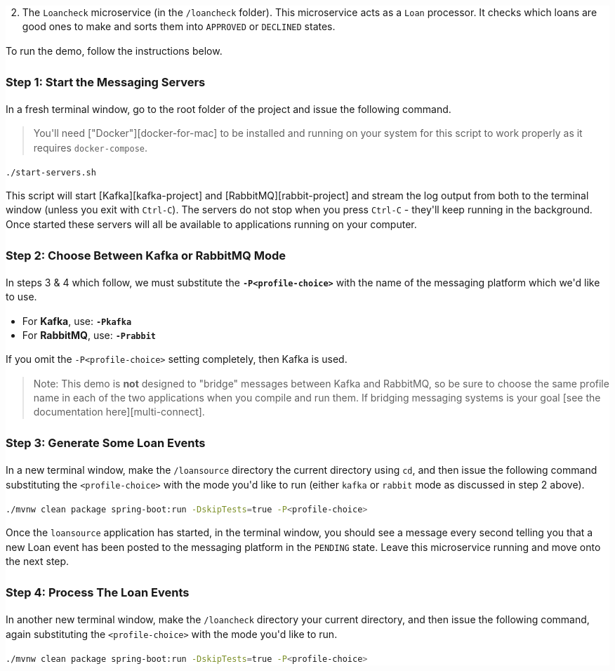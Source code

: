 2. The `Loancheck` microservice (in the `/loancheck` folder). This microservice acts as a `Loan` processor. It checks which loans are good ones to make and sorts them into `APPROVED` or `DECLINED` states.

To run the demo, follow the instructions below.

### Step 1: Start the Messaging Servers

In a fresh terminal window, go to the root folder of the project and issue the following command.

> You'll need ["Docker"][docker-for-mac] to be installed and running on your system for this script to work properly as it requires `docker-compose`.

```bash
./start-servers.sh
```

This script will start [Kafka][kafka-project] and [RabbitMQ][rabbit-project] and stream the log output from both to the terminal window (unless you exit with `Ctrl-C`). The servers do not stop when you press `Ctrl-C` - they'll keep running in the background. Once started these servers will all be available to applications running on your computer.

### Step 2: Choose Between Kafka or RabbitMQ Mode

In steps 3 & 4 which follow, we must substitute the **`-P<profile-choice>`** with the name of the messaging platform which we'd like to use.

* For **Kafka**, use: **`-Pkafka`**
* For **RabbitMQ**, use: **`-Prabbit`**

If you omit the `-P<profile-choice>` setting completely, then Kafka is used.

> Note: This demo is __not__ designed to "bridge" messages between Kafka and RabbitMQ, so be sure to choose the same profile name in each of the two applications when you compile and run them. If bridging messaging systems is your goal [see the documentation here][multi-connect].

### Step 3: Generate Some Loan Events

In a new terminal window, make the `/loansource` directory the current directory using `cd`, and then issue the following command substituting the `<profile-choice>` with the mode you'd like to run (either `kafka` or `rabbit` mode as discussed in step 2 above).

```bash
./mvnw clean package spring-boot:run -DskipTests=true -P<profile-choice>
```

Once the `loansource` application has started, in the terminal window, you should see a message every second telling you that a new Loan event has been posted to the messaging platform in the `PENDING` state. Leave this microservice running and move onto the next step.

### Step 4: Process The Loan Events

In another new terminal window, make the `/loancheck` directory your current directory, and then issue the following command, again substituting the `<profile-choice>` with the mode you'd like to run.

```bash
./mvnw clean package spring-boot:run -DskipTests=true -P<profile-choice>
```


[^1]: The microservice code in this repository is written and packaged using [Maven][maven], [Spring Boot][boot], and [Spring Cloud Stream][project]. At runtime the code relies on [Kafka][kafka-project], [Zookeeper][zookeeper-project], [RabbitMQ][rabbit-project], and [KafDrop][kafdrop] (a Docker image by by Obsidian Dynamics). Everything in this list has been provided for you - you don't need to install them.
[project]: https://spring.io/projects/spring-cloud-stream
[docs]: https://docs.spring.io/spring-cloud-stream/docs/current/reference/htmlsingle/
[initializr]: https://start.spring.io
[rabbit]: https://github.com/spring-cloud/spring-cloud-stream-binder-rabbit
[kafka]: https://github.com/spring-cloud/spring-cloud-stream-binder-kafka
[amazon]: https://github.com/spring-cloud/spring-cloud-stream-binder-aws-kinesis
[azure]: https://github.com/microsoft/spring-cloud-azure/tree/master/spring-cloud-azure-stream-binder/spring-cloud-azure-eventhubs-stream-binder
[google]: https://github.com/spring-cloud/spring-cloud-gcp/tree/master/spring-cloud-gcp-pubsub-stream-binder
[kafka-project]: https://kafka.apache.org/
[rabbit-project]: https://www.rabbitmq.com/
[zookeeper-project]: https://zookeeper.apache.org/
[kafdrop]: https://hub.docker.com/r/obsidiandynamics/kafdrop
[kafdrop-ui]: http://localhost:9000
[rabbit-ui]: http://localhost:15672
[docker-for-mac]: https://docs.docker.com/docker-for-mac/install/
[zip]: https://github.com/benwilcock/spring-cloud-stream-demo/archive/master.zip
[blog1]: https://www.confluent.io/blog/spring-for-apache-kafka-deep-dive-part-1-error-handling-message-conversion-transaction-support
[blog2]: https://www.confluent.io/blog/spring-for-apache-kafka-deep-dive-part-2-apache-kafka-spring-cloud-stream
[boot]: https://spring.io/projects/spring-boot
[maven]: https://maven.apache.org/
[java]: https://adoptopenjdk.net/
[git-install]: https://git-scm.com/book/en/v2/Getting-Started-Installing-Git
[function-support]: https://cloud.spring.io/spring-cloud-stream/reference/html/spring-cloud-stream.html#spring_cloud_function